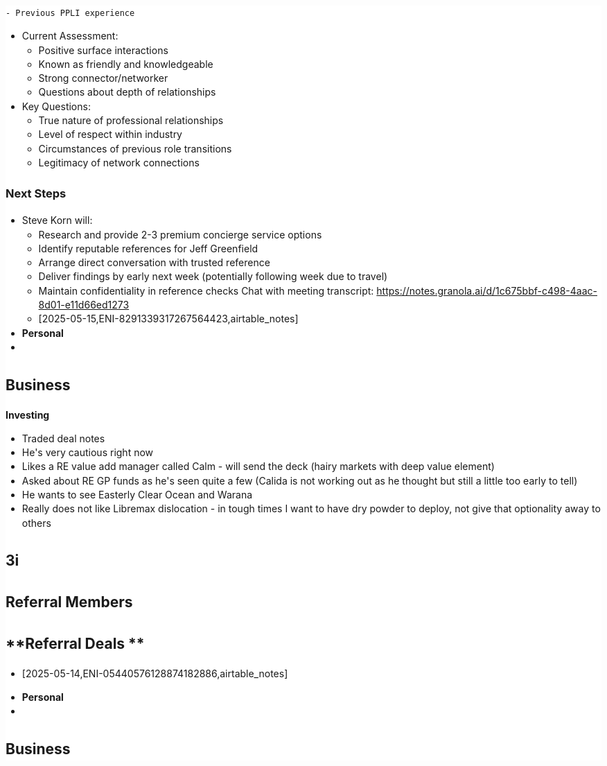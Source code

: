     - Previous PPLI experience
- Current Assessment:
    - Positive surface interactions
    - Known as friendly and knowledgeable
    - Strong connector/networker
    - Questions about depth of relationships
- Key Questions:
    - True nature of professional relationships
    - Level of respect within industry
    - Circumstances of previous role transitions
    - Legitimacy of network connections
### **Next Steps**
- Steve Korn will:
    - Research and provide 2-3 premium concierge service options
    - Identify reputable references for Jeff Greenfield
    - Arrange direct conversation with trusted reference
    - Deliver findings by early next week (potentially following week due to travel)
    - Maintain confidentiality in reference checks
Chat with meeting transcript: <https://notes.granola.ai/d/1c675bbf-c498-4aac-8d01-e11d66ed1273>
  * [2025-05-15,ENI-8291339317267564423,airtable_notes]
- **Personal**
- 


**Business**
- 


**Investing**
- Traded deal notes
- He's very cautious right now
- Likes a RE value add manager called Calm - will send the deck (hairy markets with deep value element)
- Asked about RE GP funds as he's seen quite a few (Calida is not working out as he thought but still a little too early to tell)
- He wants to see Easterly Clear Ocean and Warana
- Really does not like Libremax dislocation - in tough times I want to have dry powder to deploy, not give that optionality away to others 


**3i**
- 


**Referral Members**
- 

**Referral Deals **
-
  * [2025-05-14,ENI-05440576128874182886,airtable_notes]
- **Personal**
- 


**Business**
- 
